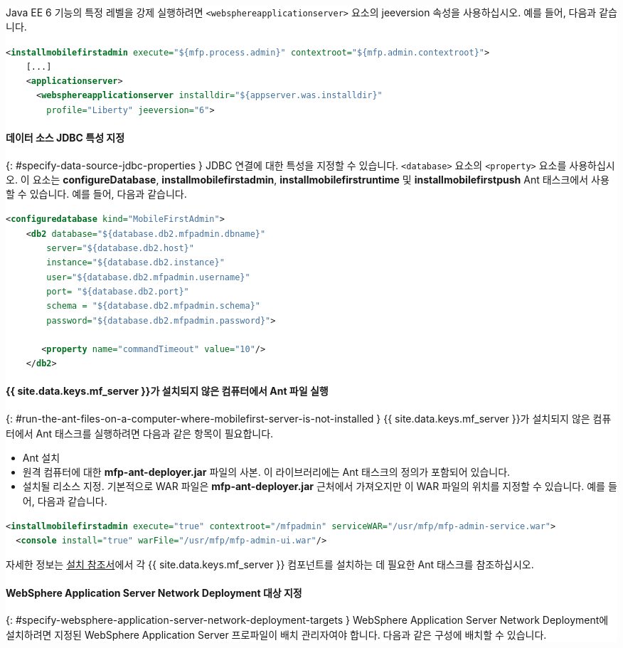 Java EE 6 기능의 특정 레벨을 강제 실행하려면 `<websphereapplicationserver>` 요소의 jeeversion 속성을 사용하십시오. 예를 들어, 다음과 같습니다.

```xml
<installmobilefirstadmin execute="${mfp.process.admin}" contextroot="${mfp.admin.contextroot}">
    [...]
    <applicationserver>
      <websphereapplicationserver installdir="${appserver.was.installdir}"
        profile="Liberty" jeeversion="6">
```

#### 데이터 소스 JDBC 특성 지정
{: #specify-data-source-jdbc-properties }
JDBC 연결에 대한 특성을 지정할 수 있습니다. `<database>` 요소의 `<property>` 요소를 사용하십시오. 이 요소는 **configureDatabase**, **installmobilefirstadmin**, **installmobilefirstruntime** 및 **installmobilefirstpush** Ant 태스크에서 사용할 수 있습니다. 예를 들어, 다음과 같습니다.

```xml
<configuredatabase kind="MobileFirstAdmin">
    <db2 database="${database.db2.mfpadmin.dbname}"
        server="${database.db2.host}"
        instance="${database.db2.instance}"
        user="${database.db2.mfpadmin.username}"
        port= "${database.db2.port}"
        schema = "${database.db2.mfpadmin.schema}"
        password="${database.db2.mfpadmin.password}">

       <property name="commandTimeout" value="10"/>
    </db2>
```

#### {{ site.data.keys.mf_server }}가 설치되지 않은 컴퓨터에서 Ant 파일 실행
{: #run-the-ant-files-on-a-computer-where-mobilefirst-server-is-not-installed }
{{ site.data.keys.mf_server }}가 설치되지 않은 컴퓨터에서 Ant 태스크를 실행하려면 다음과 같은 항목이 필요합니다.

* Ant 설치
* 원격 컴퓨터에 대한 **mfp-ant-deployer.jar** 파일의 사본. 이 라이브러리에는 Ant 태스크의 정의가 포함되어 있습니다.
* 설치될 리소스 지정. 기본적으로 WAR 파일은 **mfp-ant-deployer.jar** 근처에서 가져오지만 이 WAR 파일의 위치를 지정할 수 있습니다. 예를 들어, 다음과 같습니다.

```xml
<installmobilefirstadmin execute="true" contextroot="/mfpadmin" serviceWAR="/usr/mfp/mfp-admin-service.war">
  <console install="true" warFile="/usr/mfp/mfp-admin-ui.war"/>
```

자세한 정보는 [설치 참조서](../../installation-reference)에서 각 {{ site.data.keys.mf_server }} 컴포넌트를 설치하는 데 필요한 Ant 태스크를 참조하십시오.

#### WebSphere Application Server Network Deployment 대상 지정
{: #specify-websphere-application-server-network-deployment-targets }
WebSphere Application Server Network Deployment에 설치하려면 지정된 WebSphere Application Server 프로파일이 배치 관리자여야 합니다. 다음과 같은 구성에 배치할 수 있습니다.
